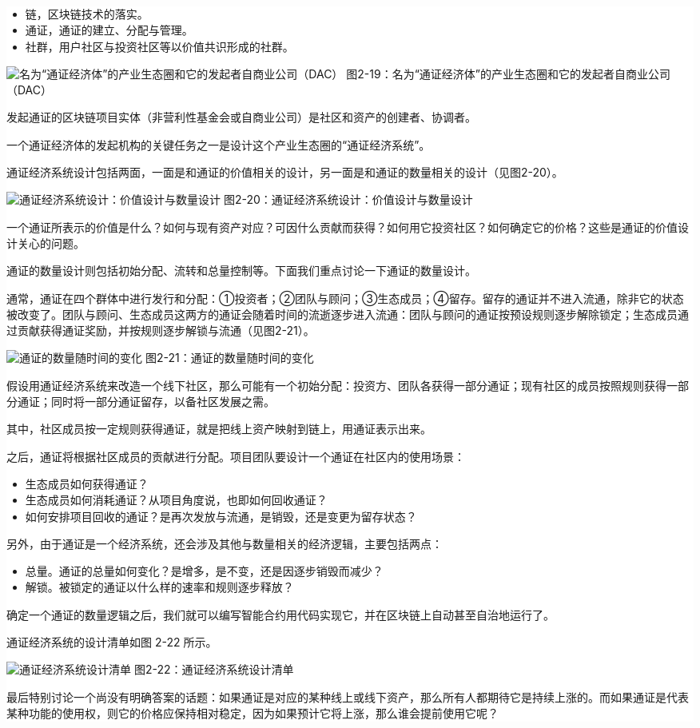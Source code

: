 - 链，区块链技术的落实。
- 通证，通证的建立、分配与管理。
- 社群，用户社区与投资社区等以价值共识形成的社群。



![名为“通证经济体”的产业生态圈和它的发起者自商业公司（DAC）](C:\Users\jiaoj\Desktop\current\rorrim\static\images\1-1Z109135QY47.gif)
图2-19：名为“通证经济体”的产业生态圈和它的发起者自商业公司（DAC）


发起通证的区块链项目实体（非营利性基金会或自商业公司）是社区和资产的创建者、协调者。

一个通证经济体的发起机构的关键任务之一是设计这个产业生态圈的“通证经济系统”。

通证经济系统设计包括两面，一面是和通证的价值相关的设计，另一面是和通证的数量相关的设计（见图2-20）。



![通证经济系统设计：价值设计与数量设计](C:\Users\jiaoj\Desktop\current\rorrim\static\images\1-1Z10914002R29.gif)
图2-20：通证经济系统设计：价值设计与数量设计


一个通证所表示的价值是什么？如何与现有资产对应？可因什么贡献而获得？如何用它投资社区？如何确定它的价格？这些是通证的价值设计关心的问题。

通证的数量设计则包括初始分配、流转和总量控制等。下面我们重点讨论一下通证的数量设计。

通常，通证在四个群体中进行发行和分配：①投资者；②团队与顾问；③生态成员；④留存。留存的通证并不进入流通，除非它的状态被改变了。团队与顾问、生态成员这两方的通证会随着时间的流逝逐步进入流通：团队与顾问的通证按预设规则逐步解除锁定；生态成员通过贡献获得通证奖励，并按规则逐步解锁与流通（见图2-21）。



![通证的数量随时间的变化](C:\Users\jiaoj\Desktop\current\rorrim\static\images\1-1Z10914041A06.gif)
图2-21：通证的数量随时间的变化


假设用通证经济系统来改造一个线下社区，那么可能有一个初始分配：投资方、团队各获得一部分通证；现有社区的成员按照规则获得一部分通证；同时将一部分通证留存，以备社区发展之需。

其中，社区成员按一定规则获得通证，就是把线上资产映射到链上，用通证表示出来。

之后，通证将根据社区成员的贡献进行分配。项目团队要设计一个通证在社区内的使用场景：

- 生态成员如何获得通证？
- 生态成员如何消耗通证？从项目角度说，也即如何回收通证？
- 如何安排项目回收的通证？是再次发放与流通，是销毁，还是变更为留存状态？


另外，由于通证是一个经济系统，还会涉及其他与数量相关的经济逻辑，主要包括两点：

- 总量。通证的总量如何变化？是增多，是不变，还是因逐步销毁而减少？
- 解锁。被锁定的通证以什么样的速率和规则逐步释放？


确定一个通证的数量逻辑之后，我们就可以编写智能合约用代码实现它，并在区块链上自动甚至自治地运行了。

通证经济系统的设计清单如图 2-22 所示。



![通证经济系统设计清单](C:\Users\jiaoj\Desktop\current\rorrim\static\images\1-1Z109140H3D7.gif)
图2-22：通证经济系统设计清单


最后特别讨论一个尚没有明确答案的话题：如果通证是对应的某种线上或线下资产，那么所有人都期待它是持续上涨的。而如果通证是代表某种功能的使用权，则它的价格应保持相对稳定，因为如果预计它将上涨，那么谁会提前使用它呢？
